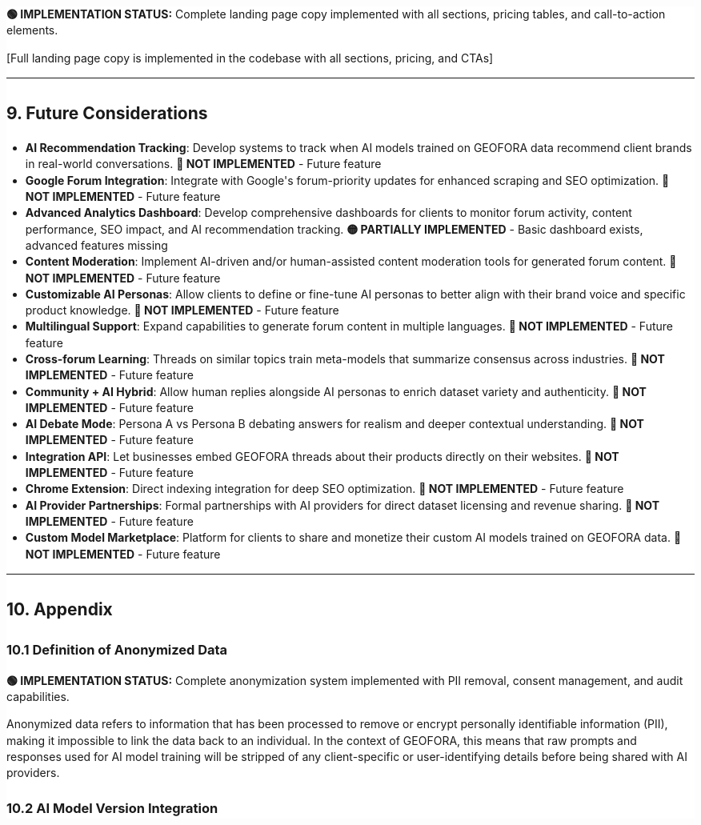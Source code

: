 **🟢 IMPLEMENTATION STATUS:** Complete landing page copy implemented with all sections, pricing tables, and call-to-action elements.

[Full landing page copy is implemented in the codebase with all sections, pricing, and CTAs]

---

## 9. Future Considerations

- **AI Recommendation Tracking**: Develop systems to track when AI models trained on GEOFORA data recommend client brands in real-world conversations. **🔴 NOT IMPLEMENTED** - Future feature
- **Google Forum Integration**: Integrate with Google's forum-priority updates for enhanced scraping and SEO optimization. **🔴 NOT IMPLEMENTED** - Future feature
- **Advanced Analytics Dashboard**: Develop comprehensive dashboards for clients to monitor forum activity, content performance, SEO impact, and AI recommendation tracking. **🟡 PARTIALLY IMPLEMENTED** - Basic dashboard exists, advanced features missing
- **Content Moderation**: Implement AI-driven and/or human-assisted content moderation tools for generated forum content. **🔴 NOT IMPLEMENTED** - Future feature
- **Customizable AI Personas**: Allow clients to define or fine-tune AI personas to better align with their brand voice and specific product knowledge. **🔴 NOT IMPLEMENTED** - Future feature
- **Multilingual Support**: Expand capabilities to generate forum content in multiple languages. **🔴 NOT IMPLEMENTED** - Future feature
- **Cross-forum Learning**: Threads on similar topics train meta-models that summarize consensus across industries. **🔴 NOT IMPLEMENTED** - Future feature
- **Community + AI Hybrid**: Allow human replies alongside AI personas to enrich dataset variety and authenticity. **🔴 NOT IMPLEMENTED** - Future feature
- **AI Debate Mode**: Persona A vs Persona B debating answers for realism and deeper contextual understanding. **🔴 NOT IMPLEMENTED** - Future feature
- **Integration API**: Let businesses embed GEOFORA threads about their products directly on their websites. **🔴 NOT IMPLEMENTED** - Future feature
- **Chrome Extension**: Direct indexing integration for deep SEO optimization. **🔴 NOT IMPLEMENTED** - Future feature
- **AI Provider Partnerships**: Formal partnerships with AI providers for direct dataset licensing and revenue sharing. **🔴 NOT IMPLEMENTED** - Future feature
- **Custom Model Marketplace**: Platform for clients to share and monetize their custom AI models trained on GEOFORA data. **🔴 NOT IMPLEMENTED** - Future feature

---

## 10. Appendix

### 10.1 Definition of Anonymized Data

**🟢 IMPLEMENTATION STATUS:** Complete anonymization system implemented with PII removal, consent management, and audit capabilities.

Anonymized data refers to information that has been processed to remove or encrypt personally identifiable information (PII), making it impossible to link the data back to an individual. In the context of GEOFORA, this means that raw prompts and responses used for AI model training will be stripped of any client-specific or user-identifying details before being shared with AI providers.

### 10.2 AI Model Version Integration
